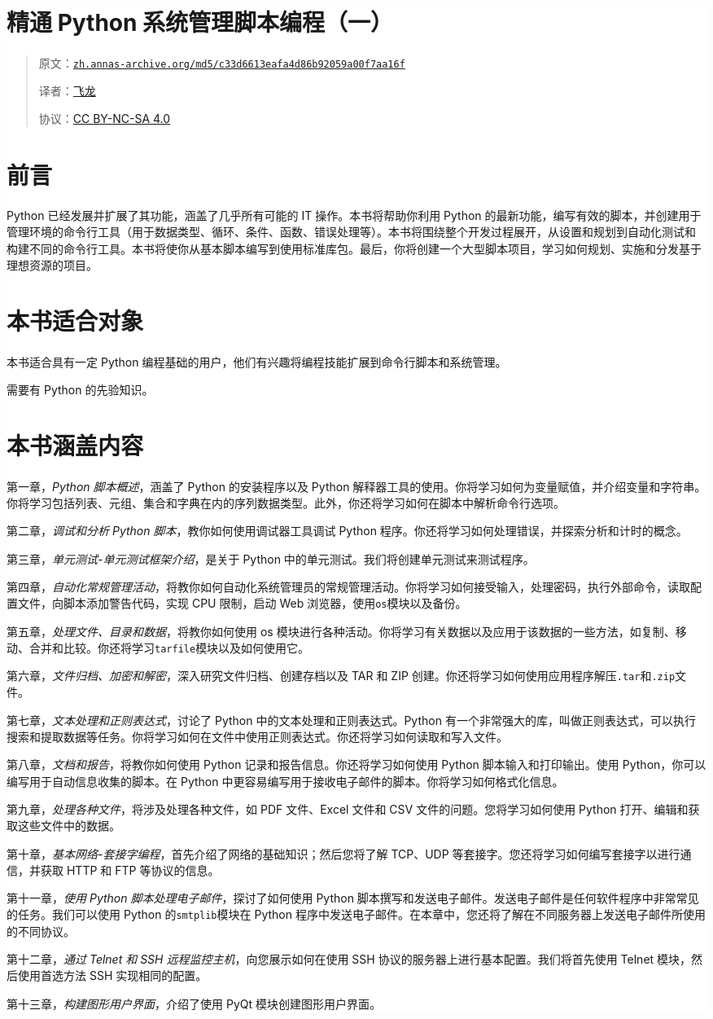 # 精通 Python 系统管理脚本编程（一）

> 原文：[`zh.annas-archive.org/md5/c33d6613eafa4d86b92059a00f7aa16f`](https://zh.annas-archive.org/md5/c33d6613eafa4d86b92059a00f7aa16f)
> 
> 译者：[飞龙](https://github.com/wizardforcel)
> 
> 协议：[CC BY-NC-SA 4.0](http://creativecommons.org/licenses/by-nc-sa/4.0/)

# 前言

Python 已经发展并扩展了其功能，涵盖了几乎所有可能的 IT 操作。本书将帮助你利用 Python 的最新功能，编写有效的脚本，并创建用于管理环境的命令行工具（用于数据类型、循环、条件、函数、错误处理等）。本书将围绕整个开发过程展开，从设置和规划到自动化测试和构建不同的命令行工具。本书将使你从基本脚本编写到使用标准库包。最后，你将创建一个大型脚本项目，学习如何规划、实施和分发基于理想资源的项目。

# 本书适合对象

本书适合具有一定 Python 编程基础的用户，他们有兴趣将编程技能扩展到命令行脚本和系统管理。

需要有 Python 的先验知识。

# 本书涵盖内容

第一章，*Python 脚本概述*，涵盖了 Python 的安装程序以及 Python 解释器工具的使用。你将学习如何为变量赋值，并介绍变量和字符串。你将学习包括列表、元组、集合和字典在内的序列数据类型。此外，你还将学习如何在脚本中解析命令行选项。

第二章，*调试和分析 Python 脚本*，教你如何使用调试器工具调试 Python 程序。你还将学习如何处理错误，并探索分析和计时的概念。

第三章，*单元测试-单元测试框架介绍*，是关于 Python 中的单元测试。我们将创建单元测试来测试程序。

第四章，*自动化常规管理活动*，将教你如何自动化系统管理员的常规管理活动。你将学习如何接受输入，处理密码，执行外部命令，读取配置文件，向脚本添加警告代码，实现 CPU 限制，启动 Web 浏览器，使用`os`模块以及备份。

第五章，*处理文件、目录和数据*，将教你如何使用 os 模块进行各种活动。你将学习有关数据以及应用于该数据的一些方法，如复制、移动、合并和比较。你还将学习`tarfile`模块以及如何使用它。

第六章，*文件归档、加密和解密*，深入研究文件归档、创建存档以及 TAR 和 ZIP 创建。你还将学习如何使用应用程序解压`.tar`和`.zip`文件。

第七章，*文本处理和正则表达式*，讨论了 Python 中的文本处理和正则表达式。Python 有一个非常强大的库，叫做正则表达式，可以执行搜索和提取数据等任务。你将学习如何在文件中使用正则表达式。你还将学习如何读取和写入文件。

第八章，*文档和报告*，将教你如何使用 Python 记录和报告信息。你还将学习如何使用 Python 脚本输入和打印输出。使用 Python，你可以编写用于自动信息收集的脚本。在 Python 中更容易编写用于接收电子邮件的脚本。你将学习如何格式化信息。

第九章，*处理各种文件*，将涉及处理各种文件，如 PDF 文件、Excel 文件和 CSV 文件的问题。您将学习如何使用 Python 打开、编辑和获取这些文件中的数据。

第十章，*基本网络-套接字编程*，首先介绍了网络的基础知识；然后您将了解 TCP、UDP 等套接字。您还将学习如何编写套接字以进行通信，并获取 HTTP 和 FTP 等协议的信息。

第十一章，*使用 Python 脚本处理电子邮件*，探讨了如何使用 Python 脚本撰写和发送电子邮件。发送电子邮件是任何软件程序中非常常见的任务。我们可以使用 Python 的`smtplib`模块在 Python 程序中发送电子邮件。在本章中，您还将了解在不同服务器上发送电子邮件所使用的不同协议。

第十二章，*通过 Telnet 和 SSH 远程监控主机*，向您展示如何在使用 SSH 协议的服务器上进行基本配置。我们将首先使用 Telnet 模块，然后使用首选方法 SSH 实现相同的配置。

第十三章，*构建图形用户界面*，介绍了使用 PyQt 模块创建图形用户界面。
